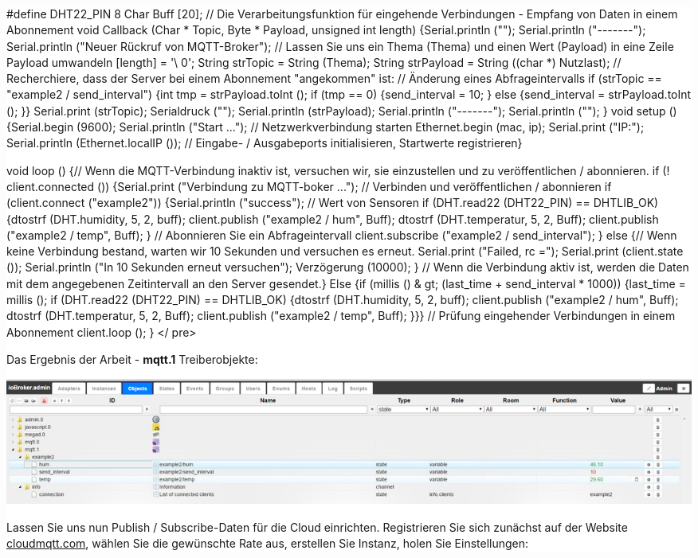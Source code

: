 #define DHT22_PIN 8 Char Buff [20]; // Die Verarbeitungsfunktion für eingehende Verbindungen - Empfang von Daten in einem Abonnement void Callback (Char * Topic, Byte * Payload, unsigned int length) {Serial.println (""); Serial.println ("-------"); Serial.println ("Neuer Rückruf von MQTT-Broker"); // Lassen Sie uns ein Thema (Thema) und einen Wert (Payload) in eine Zeile Payload umwandeln [length] = '\ 0'; String strTopic = String (Thema); String strPayload = String ((char *) Nutzlast); // Recherchiere, dass der Server bei einem Abonnement "angekommen" ist: // Änderung eines Abfrageintervalls if (strTopic == "example2 / send_interval") {int tmp = strPayload.toInt (); if (tmp == 0) {send_interval = 10; } else {send_interval = strPayload.toInt (); }} Serial.print (strTopic); Serialdruck (""); Serial.println (strPayload); Serial.println ("-------"); Serial.println (""); }
void setup () {Serial.begin (9600); Serial.println ("Start ..."); // Netzwerkverbindung starten Ethernet.begin (mac, ip); Serial.print ("IP:"); Serial.println (Ethernet.localIP ()); // Eingabe- / Ausgabeports initialisieren, Startwerte registrieren}

void loop () {// Wenn die MQTT-Verbindung inaktiv ist, versuchen wir, sie einzustellen und zu veröffentlichen / abonnieren. if (! client.connected ()) {Serial.print ("Verbindung zu MQTT-boker ..."); // Verbinden und veröffentlichen / abonnieren if (client.connect ("example2")) {Serial.println ("success"); // Wert von Sensoren if (DHT.read22 (DHT22_PIN) == DHTLIB_OK) {dtostrf (DHT.humidity, 5, 2, buff); client.publish ("example2 / hum", Buff); dtostrf (DHT.temperatur, 5, 2, Buff); client.publish ("example2 / temp", Buff); } // Abonnieren Sie ein Abfrageintervall client.subscribe ("example2 / send_interval"); } else {// Wenn keine Verbindung bestand, warten wir 10 Sekunden und versuchen es erneut. Serial.print ("Failed, rc ="); Serial.print (client.state ()); Serial.println ("In 10 Sekunden erneut versuchen"); Verzögerung (10000); } // Wenn die Verbindung aktiv ist, werden die Daten mit dem angegebenen Zeitintervall an den Server gesendet.} Else {if (millis () & gt; (last_time + send_interval * 1000)) {last_time = millis (); if (DHT.read22 (DHT22_PIN) == DHTLIB_OK) {dtostrf (DHT.humidity, 5, 2, buff); client.publish ("example2 / hum", Buff); dtostrf (DHT.temperatur, 5, 2, Buff); client.publish ("example2 / temp", Buff); }}} // Prüfung eingehender Verbindungen in einem Abonnement client.loop (); } </ pre>

Das Ergebnis der Arbeit - **mqtt.1** Treiberobjekte:

![](../../../en/adapterref/iobroker.mqtt/img/mqtt_12.png)

Lassen Sie uns nun Publish / Subscribe-Daten für die Cloud einrichten. Registrieren Sie sich zunächst auf der Website [cloudmqtt.com](https://www.cloudmqtt.com/), wählen Sie die gewünschte Rate aus, erstellen Sie Instanz, holen Sie Einstellungen:
